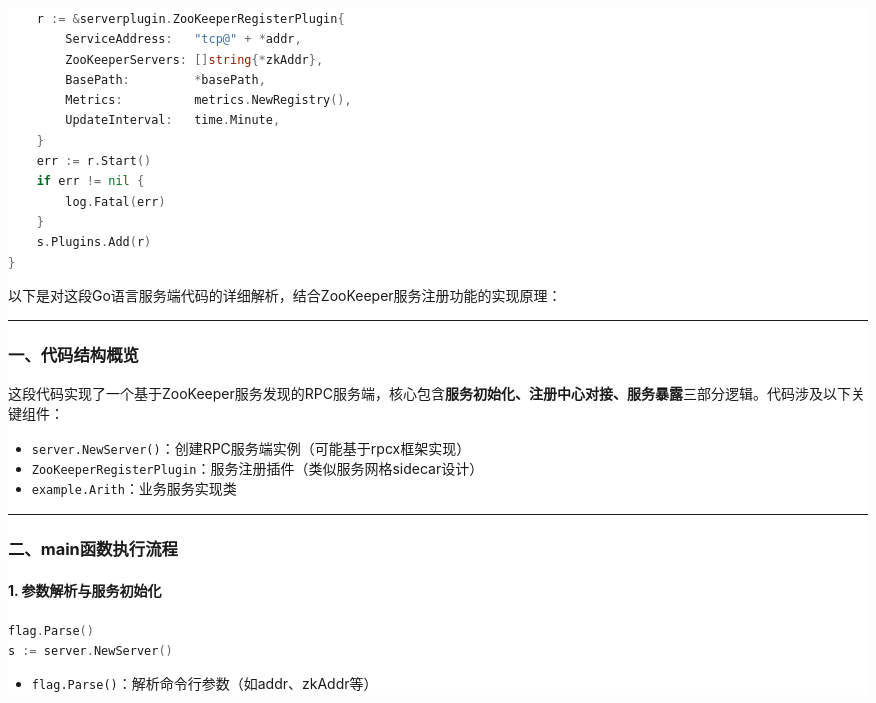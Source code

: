 ```go
    r := &serverplugin.ZooKeeperRegisterPlugin{
        ServiceAddress:   "tcp@" + *addr,
        ZooKeeperServers: []string{*zkAddr},
        BasePath:         *basePath,
        Metrics:          metrics.NewRegistry(),
        UpdateInterval:   time.Minute,
    }
    err := r.Start()
    if err != nil {
        log.Fatal(err)
    }
    s.Plugins.Add(r)
}

```

以下是对这段Go语言服务端代码的详细解析，结合ZooKeeper服务注册功能的实现原理：

---

### **一、代码结构概览**
这段代码实现了一个基于ZooKeeper服务发现的RPC服务端，核心包含**服务初始化、注册中心对接、服务暴露**三部分逻辑。代码涉及以下关键组件：
- `server.NewServer()`：创建RPC服务端实例（可能基于rpcx框架实现）
- `ZooKeeperRegisterPlugin`：服务注册插件（类似服务网格sidecar设计）
- `example.Arith`：业务服务实现类

---

### **二、main函数执行流程**
#### **1. 参数解析与服务初始化**
```go
flag.Parse()
s := server.NewServer()
```
- `flag.Parse()`：解析命令行参数（如addr、zkAddr等）
